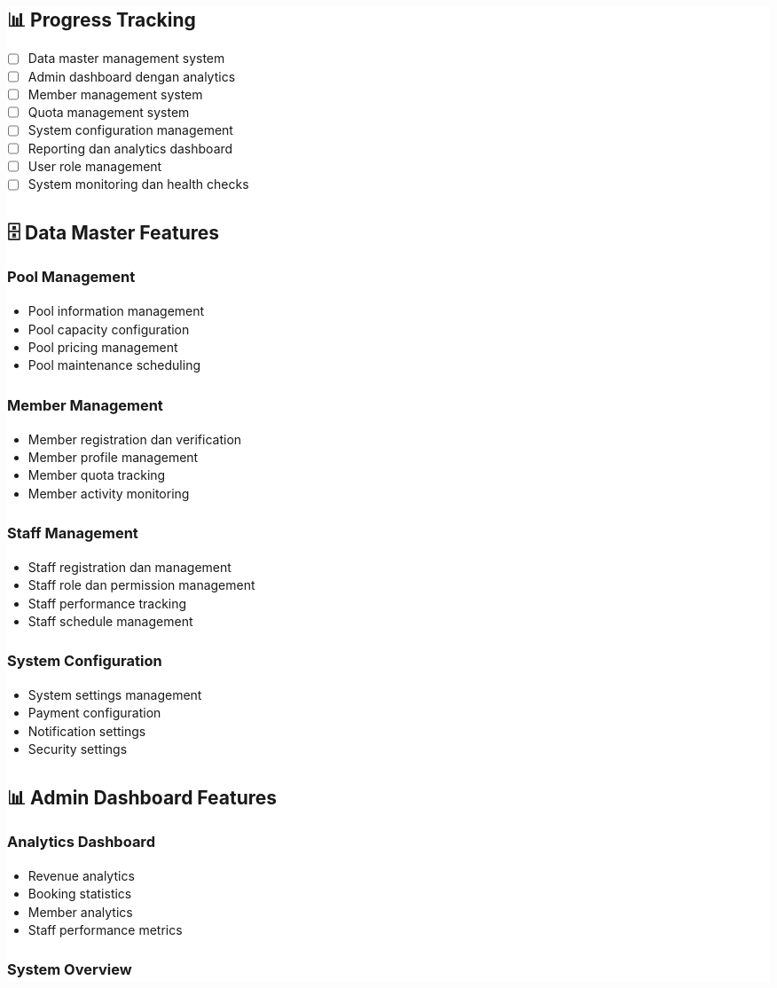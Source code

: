 ## 📊 Progress Tracking

- [ ] Data master management system
- [ ] Admin dashboard dengan analytics
- [ ] Member management system
- [ ] Quota management system
- [ ] System configuration management
- [ ] Reporting dan analytics dashboard
- [ ] User role management
- [ ] System monitoring dan health checks

## 🗄️ Data Master Features

### Pool Management

- Pool information management
- Pool capacity configuration
- Pool pricing management
- Pool maintenance scheduling

### Member Management

- Member registration dan verification
- Member profile management
- Member quota tracking
- Member activity monitoring

### Staff Management

- Staff registration dan management
- Staff role dan permission management
- Staff performance tracking
- Staff schedule management

### System Configuration

- System settings management
- Payment configuration
- Notification settings
- Security settings

## 📊 Admin Dashboard Features

### Analytics Dashboard

- Revenue analytics
- Booking statistics
- Member analytics
- Staff performance metrics

### System Overview
